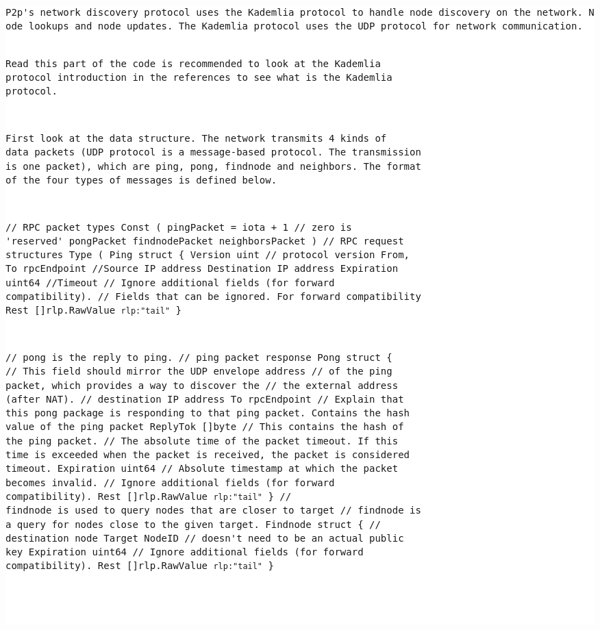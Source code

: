 

<html><head><meta http-equiv="Content-Type" content="text/html; charset=UTF-8"></head><body><pre>P2p's network discovery protocol uses the Kademlia protocol to handle node discovery on the network. Node lookups and node updates. The Kademlia protocol uses the UDP protocol for network communication.

Read this part of the code is recommended to look at the Kademlia protocol introduction in the references to see what is the Kademlia protocol.

First look at the data structure. The network transmits 4 kinds of data packets (UDP protocol is a message-based protocol. The transmission is one packet), which are ping, pong, findnode and neighbors. The format of the four types of messages is defined below.


// RPC packet types
Const (
pingPacket = iota + 1 // zero is 'reserved'
pongPacket
findnodePacket
neighborsPacket
)
// RPC request structures
Type (
Ping struct {
Version uint // protocol version
From, To rpcEndpoint //Source IP address Destination IP address
Expiration uint64 //Timeout
// Ignore additional fields (for forward compatibility).
// Fields that can be ignored. For forward compatibility
Rest []rlp.RawValue `rlp:"tail"`
}

// pong is the reply to ping.
// ping packet response
Pong struct {
// This field should mirror the UDP envelope address
// of the ping packet, which provides a way to discover the
// the external address (after NAT).
// destination IP address
To rpcEndpoint
// Explain that this pong package is responding to that ping packet. Contains the hash value of the ping packet
ReplyTok []byte // This contains the hash of the ping packet.
// The absolute time of the packet timeout. If this time is exceeded when the packet is received, the packet is considered timeout.
Expiration uint64 // Absolute timestamp at which the packet becomes invalid.
// Ignore additional fields (for forward compatibility).
Rest []rlp.RawValue `rlp:"tail"`
}
// findnode is used to query nodes that are closer to target
// findnode is a query for nodes close to the given target.
Findnode struct {
// destination node
Target NodeID // doesn't need to be an actual public key
Expiration uint64
// Ignore additional fields (for forward compatibility).
Rest []rlp.RawValue `rlp:"tail"`
}
